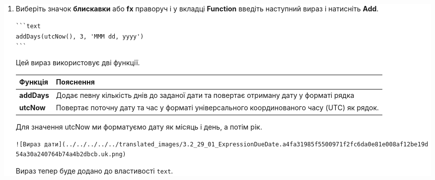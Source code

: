 1. Виберіть значок **блискавки** або **fx** праворуч і у вкладці **Function** введіть наступний вираз і натисніть **Add**.

       ```text
       addDays(utcNow(), 3, 'MMM dd, yyyy')
       ```

      Цей вираз використовує дві функції.

     | Функція | Пояснення |
     |----------|------------|
     | **addDays** | Додає певну кількість днів до заданої дати та повертає отриману дату у форматі рядка |
     | **utcNow** | Повертає поточну дату та час у форматі універсального координованого часу (UTC) як рядок. |

      Для значення utcNow ми форматуємо дату як місяць і день, а потім рік.

       ![Вираз дати](../../../../../translated_images/3.2_29_01_ExpressionDueDate.a4fa31985f5500971f2fc6da0e81e008af12be19d54a30a240764b74a4b2dbcb.uk.png)

      Вираз тепер буде додано до властивості `text`.
